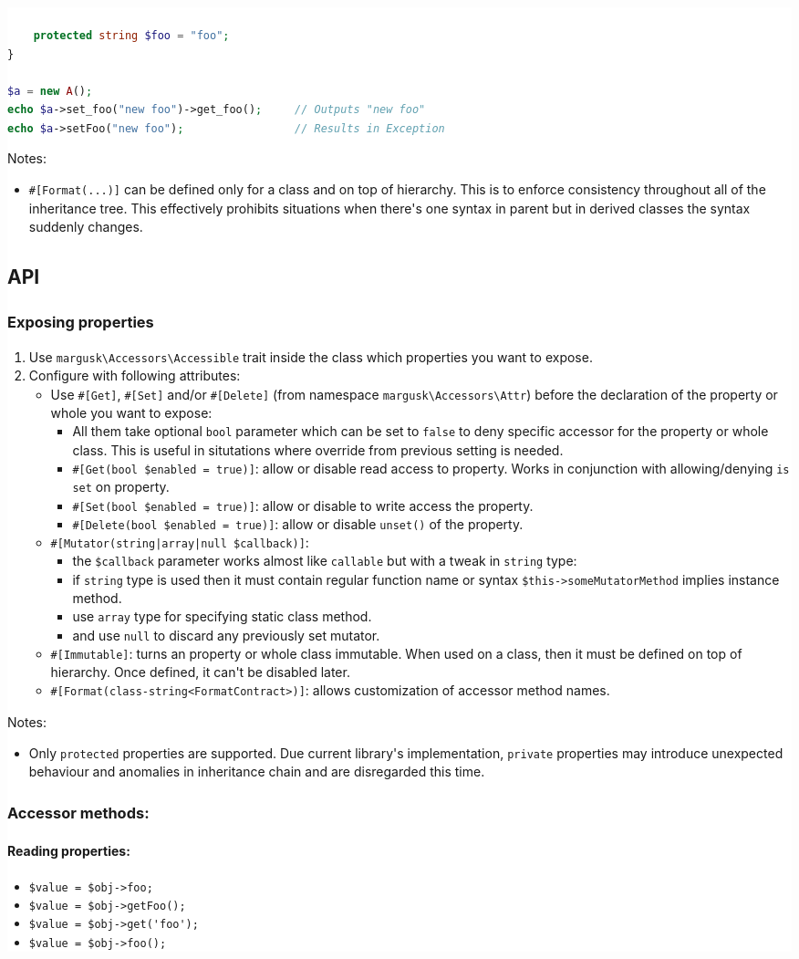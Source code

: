 ```php

    protected string $foo = "foo";
}

$a = new A();
echo $a->set_foo("new foo")->get_foo();     // Outputs "new foo"
echo $a->setFoo("new foo");                 // Results in Exception

```
Notes:
* `#[Format(...)]` can be defined only for a class and on top of hierarchy. This is to enforce consistency throughout all of the inheritance tree. This effectively prohibits situations when there's one syntax in parent but in derived classes the syntax suddenly changes.


## API

### Exposing properties

1. Use `margusk\Accessors\Accessible` trait inside the class which properties you want to expose.
2. Configure with following attributes:
    *  Use `#[Get]`, `#[Set]` and/or `#[Delete]` (from namespace `margusk\Accessors\Attr`) before the declaration of the property or whole you want to expose:
        * All them take optional `bool` parameter which can be set to `false` to deny specific accessor for the property or whole class. This is useful in situtations where override from previous setting is needed.
        * `#[Get(bool $enabled = true)]`: allow or disable read access to property. Works in conjunction with allowing/denying `isset` on property.
        * `#[Set(bool $enabled = true)]`: allow or disable to write access the property.
        * `#[Delete(bool $enabled = true)]`: allow or disable `unset()` of the property.
    * `#[Mutator(string|array|null $callback)]`:
        * the `$callback` parameter works almost like `callable` but with a tweak in `string` type:
        * if `string` type is used then it must contain regular function name or syntax `$this->someMutatorMethod` implies instance method.
        * use `array` type for specifying static class method.
        * and use `null` to discard any previously set mutator.
    * `#[Immutable]`: turns an property or whole class immutable. When used on a class, then it must be defined on top of hierarchy. Once defined, it can't be disabled later.
    * `#[Format(class-string<FormatContract>)]`: allows customization of accessor method names.

Notes:
* Only `protected` properties are supported. Due current library's implementation, `private` properties may introduce unexpected behaviour and anomalies in inheritance chain and are disregarded this time.

### Accessor methods:

#### Reading properties:
* `$value = $obj->foo;`
* `$value = $obj->getFoo();`
* `$value = $obj->get('foo');`
* `$value = $obj->foo();`
